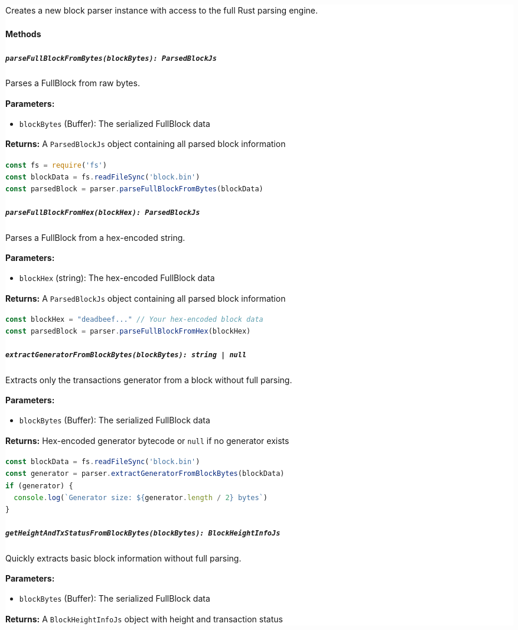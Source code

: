 Creates a new block parser instance with access to the full Rust parsing engine.

#### Methods

##### `parseFullBlockFromBytes(blockBytes): ParsedBlockJs`

Parses a FullBlock from raw bytes.

**Parameters:**
- `blockBytes` (Buffer): The serialized FullBlock data

**Returns:** A `ParsedBlockJs` object containing all parsed block information

```javascript
const fs = require('fs')
const blockData = fs.readFileSync('block.bin')
const parsedBlock = parser.parseFullBlockFromBytes(blockData)
```

##### `parseFullBlockFromHex(blockHex): ParsedBlockJs`

Parses a FullBlock from a hex-encoded string.

**Parameters:**
- `blockHex` (string): The hex-encoded FullBlock data

**Returns:** A `ParsedBlockJs` object containing all parsed block information

```javascript
const blockHex = "deadbeef..." // Your hex-encoded block data
const parsedBlock = parser.parseFullBlockFromHex(blockHex)
```

##### `extractGeneratorFromBlockBytes(blockBytes): string | null`

Extracts only the transactions generator from a block without full parsing.

**Parameters:**
- `blockBytes` (Buffer): The serialized FullBlock data

**Returns:** Hex-encoded generator bytecode or `null` if no generator exists

```javascript
const blockData = fs.readFileSync('block.bin')
const generator = parser.extractGeneratorFromBlockBytes(blockData)
if (generator) {
  console.log(`Generator size: ${generator.length / 2} bytes`)
}
```

##### `getHeightAndTxStatusFromBlockBytes(blockBytes): BlockHeightInfoJs`

Quickly extracts basic block information without full parsing.

**Parameters:**
- `blockBytes` (Buffer): The serialized FullBlock data

**Returns:** A `BlockHeightInfoJs` object with height and transaction status
